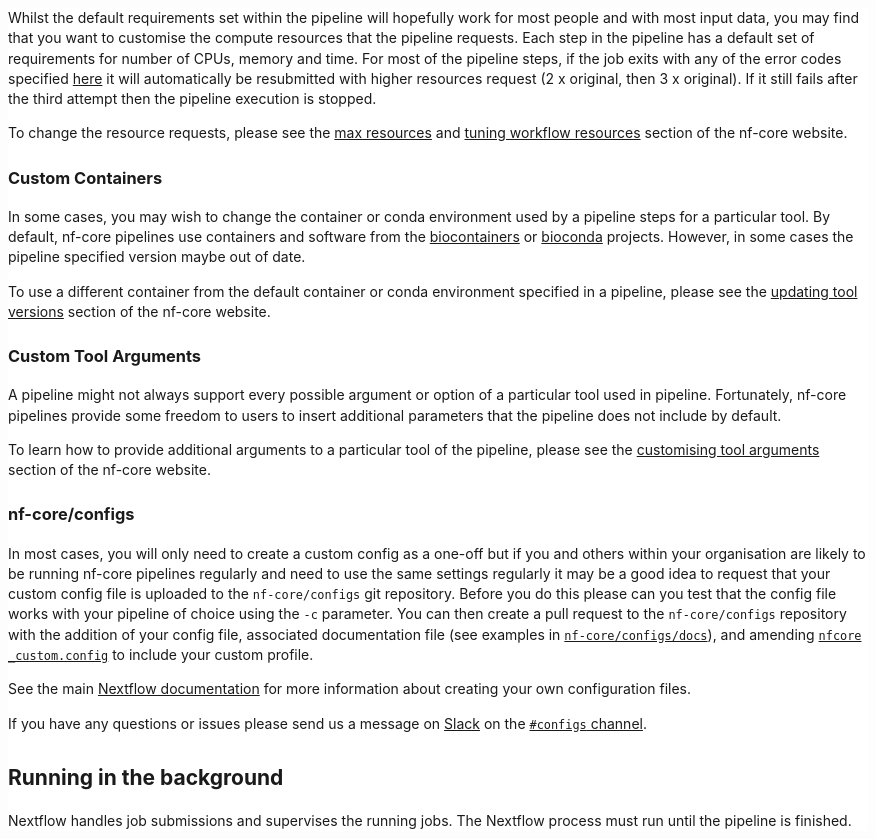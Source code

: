 Whilst the default requirements set within the pipeline will hopefully work for most people and with most input data, you may find that you want to customise the compute resources that the pipeline requests. Each step in the pipeline has a default set of requirements for number of CPUs, memory and time. For most of the pipeline steps, if the job exits with any of the error codes specified [here](https://github.com/nf-core/rnaseq/blob/4c27ef5610c87db00c3c5a3eed10b1d161abf575/conf/base.config#L18) it will automatically be resubmitted with higher resources request (2 x original, then 3 x original). If it still fails after the third attempt then the pipeline execution is stopped.

To change the resource requests, please see the [max resources](https://nf-co.re/docs/usage/configuration#max-resources) and [tuning workflow resources](https://nf-co.re/docs/usage/configuration#tuning-workflow-resources) section of the nf-core website.

### Custom Containers

In some cases, you may wish to change the container or conda environment used by a pipeline steps for a particular tool. By default, nf-core pipelines use containers and software from the [biocontainers](https://biocontainers.pro/) or [bioconda](https://bioconda.github.io/) projects. However, in some cases the pipeline specified version maybe out of date.

To use a different container from the default container or conda environment specified in a pipeline, please see the [updating tool versions](https://nf-co.re/docs/usage/configuration#updating-tool-versions) section of the nf-core website.

### Custom Tool Arguments

A pipeline might not always support every possible argument or option of a particular tool used in pipeline. Fortunately, nf-core pipelines provide some freedom to users to insert additional parameters that the pipeline does not include by default.

To learn how to provide additional arguments to a particular tool of the pipeline, please see the [customising tool arguments](https://nf-co.re/docs/usage/configuration#customising-tool-arguments) section of the nf-core website.

### nf-core/configs

In most cases, you will only need to create a custom config as a one-off but if you and others within your organisation are likely to be running nf-core pipelines regularly and need to use the same settings regularly it may be a good idea to request that your custom config file is uploaded to the `nf-core/configs` git repository. Before you do this please can you test that the config file works with your pipeline of choice using the `-c` parameter. You can then create a pull request to the `nf-core/configs` repository with the addition of your config file, associated documentation file (see examples in [`nf-core/configs/docs`](https://github.com/nf-core/configs/tree/master/docs)), and amending [`nfcore_custom.config`](https://github.com/nf-core/configs/blob/master/nfcore_custom.config) to include your custom profile.

See the main [Nextflow documentation](https://www.nextflow.io/docs/latest/config.html) for more information about creating your own configuration files.

If you have any questions or issues please send us a message on [Slack](https://nf-co.re/join/slack) on the [`#configs` channel](https://nfcore.slack.com/channels/configs).

## Running in the background

Nextflow handles job submissions and supervises the running jobs. The Nextflow process must run until the pipeline is finished.
